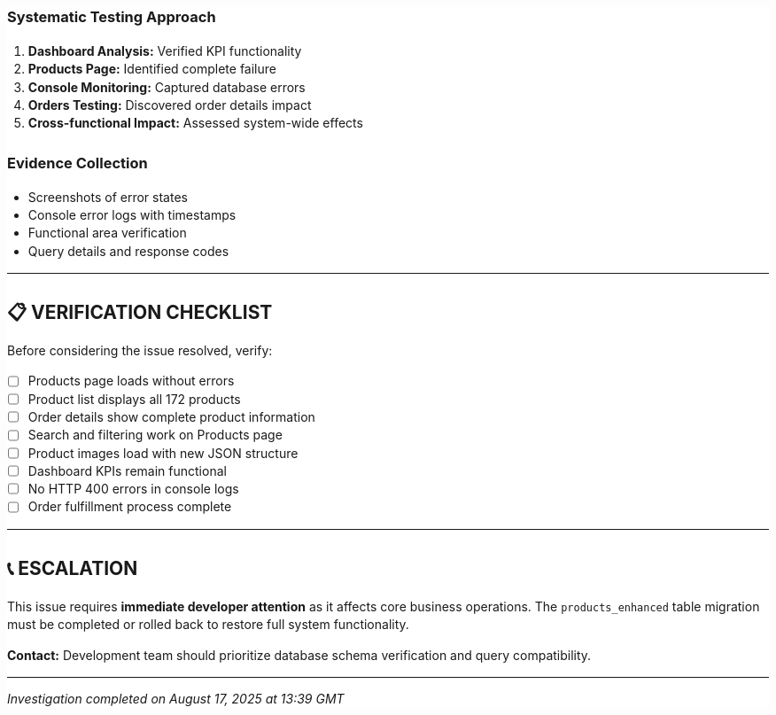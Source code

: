 ### **Systematic Testing Approach**
1. **Dashboard Analysis:** Verified KPI functionality
2. **Products Page:** Identified complete failure
3. **Console Monitoring:** Captured database errors
4. **Orders Testing:** Discovered order details impact
5. **Cross-functional Impact:** Assessed system-wide effects

### **Evidence Collection**
- Screenshots of error states
- Console error logs with timestamps
- Functional area verification
- Query details and response codes

---

## 📋 VERIFICATION CHECKLIST

Before considering the issue resolved, verify:

- [ ] Products page loads without errors
- [ ] Product list displays all 172 products
- [ ] Order details show complete product information
- [ ] Search and filtering work on Products page
- [ ] Product images load with new JSON structure
- [ ] Dashboard KPIs remain functional
- [ ] No HTTP 400 errors in console logs
- [ ] Order fulfillment process complete

---

## 📞 ESCALATION

This issue requires **immediate developer attention** as it affects core business operations. The `products_enhanced` table migration must be completed or rolled back to restore full system functionality.

**Contact:** Development team should prioritize database schema verification and query compatibility.

---

*Investigation completed on August 17, 2025 at 13:39 GMT*